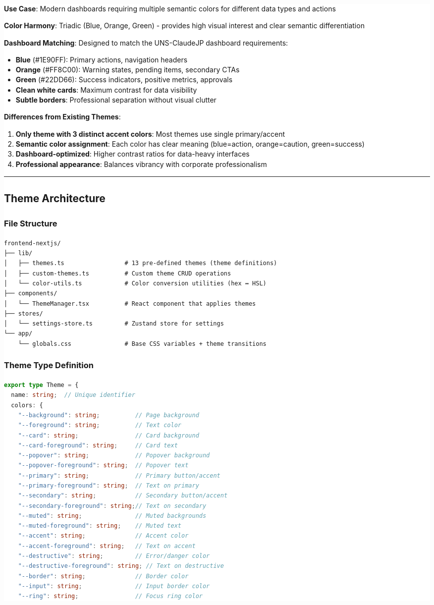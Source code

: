 **Use Case**: Modern dashboards requiring multiple semantic colors for different data types and actions

**Color Harmony**: Triadic (Blue, Orange, Green) - provides high visual interest and clear semantic differentiation

**Dashboard Matching**: Designed to match the UNS-ClaudeJP dashboard requirements:
- **Blue** (#1E90FF): Primary actions, navigation headers
- **Orange** (#FF8C00): Warning states, pending items, secondary CTAs
- **Green** (#22DD66): Success indicators, positive metrics, approvals
- **Clean white cards**: Maximum contrast for data visibility
- **Subtle borders**: Professional separation without visual clutter

**Differences from Existing Themes**:
1. **Only theme with 3 distinct accent colors**: Most themes use single primary/accent
2. **Semantic color assignment**: Each color has clear meaning (blue=action, orange=caution, green=success)
3. **Dashboard-optimized**: Higher contrast ratios for data-heavy interfaces
4. **Professional appearance**: Balances vibrancy with corporate professionalism

---

## Theme Architecture

### File Structure

```
frontend-nextjs/
├── lib/
│   ├── themes.ts                 # 13 pre-defined themes (theme definitions)
│   ├── custom-themes.ts          # Custom theme CRUD operations
│   └── color-utils.ts            # Color conversion utilities (hex ↔ HSL)
├── components/
│   └── ThemeManager.tsx          # React component that applies themes
├── stores/
│   └── settings-store.ts         # Zustand store for settings
└── app/
    └── globals.css               # Base CSS variables + theme transitions
```

### Theme Type Definition

```typescript
export type Theme = {
  name: string;  // Unique identifier
  colors: {
    "--background": string;          // Page background
    "--foreground": string;          // Text color
    "--card": string;                // Card background
    "--card-foreground": string;     // Card text
    "--popover": string;             // Popover background
    "--popover-foreground": string;  // Popover text
    "--primary": string;             // Primary button/accent
    "--primary-foreground": string;  // Text on primary
    "--secondary": string;           // Secondary button/accent
    "--secondary-foreground": string;// Text on secondary
    "--muted": string;               // Muted backgrounds
    "--muted-foreground": string;    // Muted text
    "--accent": string;              // Accent color
    "--accent-foreground": string;   // Text on accent
    "--destructive": string;         // Error/danger color
    "--destructive-foreground": string; // Text on destructive
    "--border": string;              // Border color
    "--input": string;               // Input border color
    "--ring": string;                // Focus ring color
```